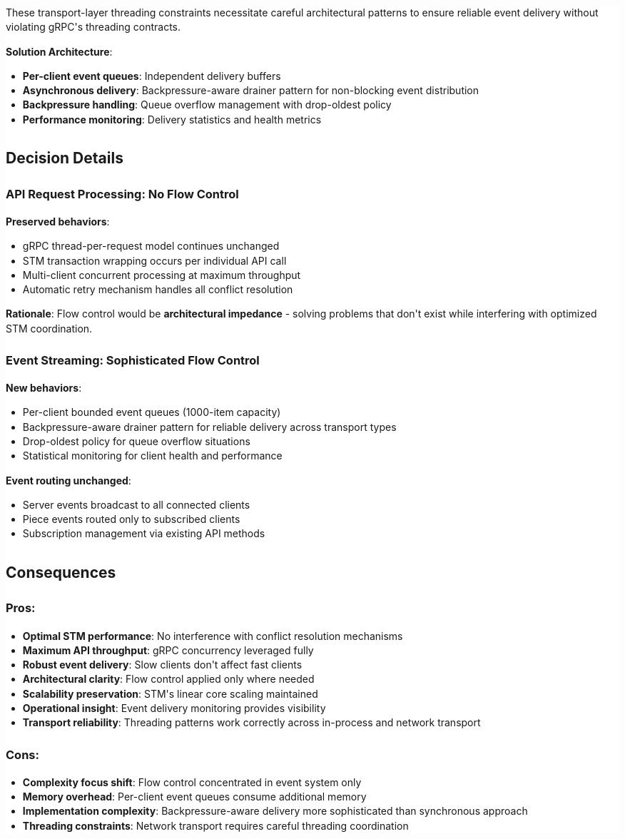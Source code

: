 These transport-layer threading constraints necessitate careful architectural patterns to ensure reliable event delivery without violating gRPC's threading contracts.

**Solution Architecture**:
- **Per-client event queues**: Independent delivery buffers
- **Asynchronous delivery**: Backpressure-aware drainer pattern for non-blocking event distribution
- **Backpressure handling**: Queue overflow management with drop-oldest policy
- **Performance monitoring**: Delivery statistics and health metrics

## Decision Details

### **API Request Processing: No Flow Control**

**Preserved behaviors**:
- gRPC thread-per-request model continues unchanged
- STM transaction wrapping occurs per individual API call
- Multi-client concurrent processing at maximum throughput
- Automatic retry mechanism handles all conflict resolution

**Rationale**: Flow control would be **architectural impedance** - solving problems that don't exist while interfering with optimized STM coordination.

### **Event Streaming: Sophisticated Flow Control**

**New behaviors**:
- Per-client bounded event queues (1000-item capacity)
- Backpressure-aware drainer pattern for reliable delivery across transport types
- Drop-oldest policy for queue overflow situations
- Statistical monitoring for client health and performance

**Event routing unchanged**:
- Server events broadcast to all connected clients
- Piece events routed only to subscribed clients
- Subscription management via existing API methods

## Consequences

### Pros:
- **Optimal STM performance**: No interference with conflict resolution mechanisms
- **Maximum API throughput**: gRPC concurrency leveraged fully
- **Robust event delivery**: Slow clients don't affect fast clients
- **Architectural clarity**: Flow control applied only where needed
- **Scalability preservation**: STM's linear core scaling maintained
- **Operational insight**: Event delivery monitoring provides visibility
- **Transport reliability**: Threading patterns work correctly across in-process and network transport

### Cons:
- **Complexity focus shift**: Flow control concentrated in event system only  
- **Memory overhead**: Per-client event queues consume additional memory
- **Implementation complexity**: Backpressure-aware delivery more sophisticated than synchronous approach
- **Threading constraints**: Network transport requires careful threading coordination
